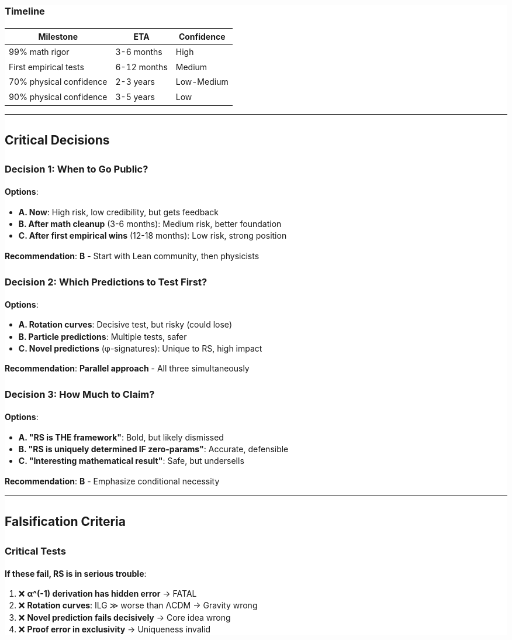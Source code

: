### Timeline

| Milestone | ETA | Confidence |
|-----------|-----|-----------|
| 99% math rigor | 3-6 months | High |
| First empirical tests | 6-12 months | Medium |
| 70% physical confidence | 2-3 years | Low-Medium |
| 90% physical confidence | 3-5 years | Low |

---

## Critical Decisions

### Decision 1: When to Go Public?

**Options**:
- **A. Now**: High risk, low credibility, but gets feedback
- **B. After math cleanup** (3-6 months): Medium risk, better foundation
- **C. After first empirical wins** (12-18 months): Low risk, strong position

**Recommendation**: **B** - Start with Lean community, then physicists

### Decision 2: Which Predictions to Test First?

**Options**:
- **A. Rotation curves**: Decisive test, but risky (could lose)
- **B. Particle predictions**: Multiple tests, safer
- **C. Novel predictions** (φ-signatures): Unique to RS, high impact

**Recommendation**: **Parallel approach** - All three simultaneously

### Decision 3: How Much to Claim?

**Options**:
- **A. "RS is THE framework"**: Bold, but likely dismissed
- **B. "RS is uniquely determined IF zero-params"**: Accurate, defensible
- **C. "Interesting mathematical result"**: Safe, but undersells

**Recommendation**: **B** - Emphasize conditional necessity

---

## Falsification Criteria

### Critical Tests

**If these fail, RS is in serious trouble**:

1. ❌ **α^(-1) derivation has hidden error** → FATAL
2. ❌ **Rotation curves**: ILG ≫ worse than ΛCDM → Gravity wrong
3. ❌ **Novel prediction fails decisively** → Core idea wrong
4. ❌ **Proof error in exclusivity** → Uniqueness invalid
